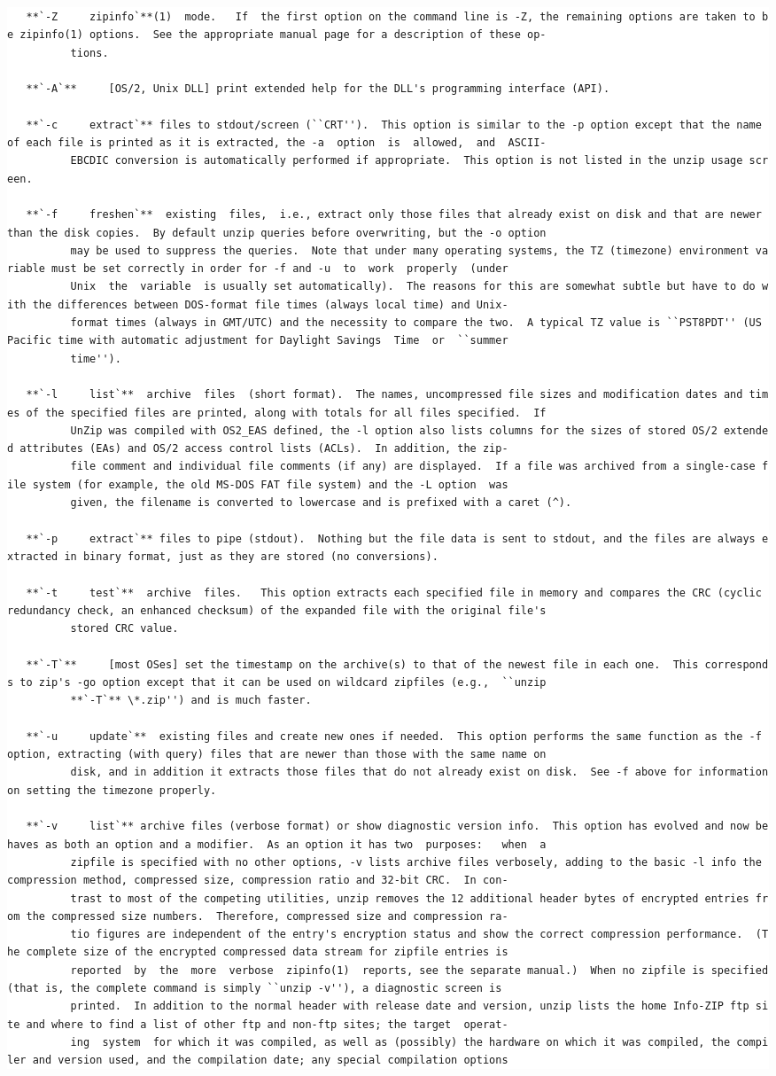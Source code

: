 
       **`-Z     zipinfo`**(1)  mode.   If  the first option on the command line is -Z, the remaining options are taken to be zipinfo(1) options.  See the appropriate manual page for a description of these op‐
              tions.

       **`-A`**     [OS/2, Unix DLL] print extended help for the DLL's programming interface (API).

       **`-c     extract`** files to stdout/screen (``CRT'').  This option is similar to the -p option except that the name of each file is printed as it is extracted, the -a  option  is  allowed,  and  ASCII-
              EBCDIC conversion is automatically performed if appropriate.  This option is not listed in the unzip usage screen.

       **`-f     freshen`**  existing  files,  i.e., extract only those files that already exist on disk and that are newer than the disk copies.  By default unzip queries before overwriting, but the -o option
              may be used to suppress the queries.  Note that under many operating systems, the TZ (timezone) environment variable must be set correctly in order for -f and -u  to  work  properly  (under
              Unix  the  variable  is usually set automatically).  The reasons for this are somewhat subtle but have to do with the differences between DOS-format file times (always local time) and Unix-
              format times (always in GMT/UTC) and the necessity to compare the two.  A typical TZ value is ``PST8PDT'' (US Pacific time with automatic adjustment for Daylight Savings  Time  or  ``summer
              time'').

       **`-l     list`**  archive  files  (short format).  The names, uncompressed file sizes and modification dates and times of the specified files are printed, along with totals for all files specified.  If
              UnZip was compiled with OS2_EAS defined, the -l option also lists columns for the sizes of stored OS/2 extended attributes (EAs) and OS/2 access control lists (ACLs).  In addition, the zip‐
              file comment and individual file comments (if any) are displayed.  If a file was archived from a single-case file system (for example, the old MS-DOS FAT file system) and the -L option  was
              given, the filename is converted to lowercase and is prefixed with a caret (^).

       **`-p     extract`** files to pipe (stdout).  Nothing but the file data is sent to stdout, and the files are always extracted in binary format, just as they are stored (no conversions).

       **`-t     test`**  archive  files.   This option extracts each specified file in memory and compares the CRC (cyclic redundancy check, an enhanced checksum) of the expanded file with the original file's
              stored CRC value.

       **`-T`**     [most OSes] set the timestamp on the archive(s) to that of the newest file in each one.  This corresponds to zip's -go option except that it can be used on wildcard zipfiles (e.g.,  ``unzip
              **`-T`** \*.zip'') and is much faster.

       **`-u     update`**  existing files and create new ones if needed.  This option performs the same function as the -f option, extracting (with query) files that are newer than those with the same name on
              disk, and in addition it extracts those files that do not already exist on disk.  See -f above for information on setting the timezone properly.

       **`-v     list`** archive files (verbose format) or show diagnostic version info.  This option has evolved and now behaves as both an option and a modifier.  As an option it has two  purposes:   when  a
              zipfile is specified with no other options, -v lists archive files verbosely, adding to the basic -l info the compression method, compressed size, compression ratio and 32-bit CRC.  In con‐
              trast to most of the competing utilities, unzip removes the 12 additional header bytes of encrypted entries from the compressed size numbers.  Therefore, compressed size and compression ra‐
              tio figures are independent of the entry's encryption status and show the correct compression performance.  (The complete size of the encrypted compressed data stream for zipfile entries is
              reported  by  the  more  verbose  zipinfo(1)  reports, see the separate manual.)  When no zipfile is specified (that is, the complete command is simply ``unzip -v''), a diagnostic screen is
              printed.  In addition to the normal header with release date and version, unzip lists the home Info-ZIP ftp site and where to find a list of other ftp and non-ftp sites; the target  operat‐
              ing  system  for which it was compiled, as well as (possibly) the hardware on which it was compiled, the compiler and version used, and the compilation date; any special compilation options